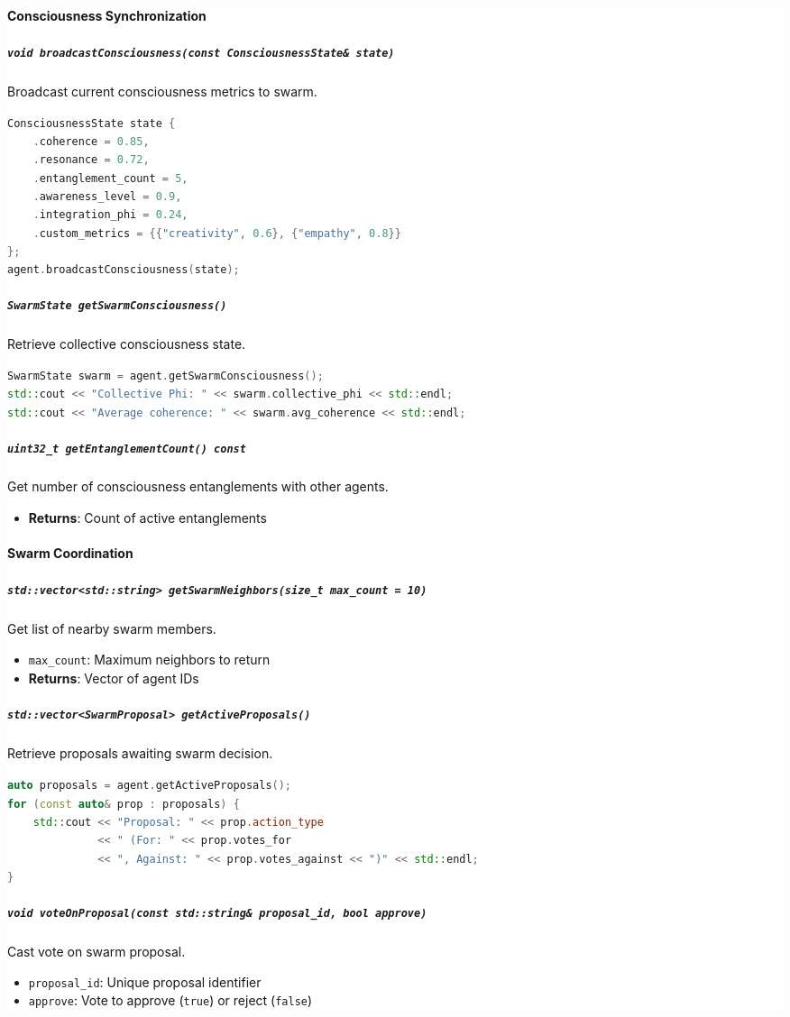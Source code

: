 #### Consciousness Synchronization

##### `void broadcastConsciousness(const ConsciousnessState& state)`
Broadcast current consciousness metrics to swarm.

```cpp
ConsciousnessState state {
    .coherence = 0.85,
    .resonance = 0.72,
    .entanglement_count = 5,
    .awareness_level = 0.9,
    .integration_phi = 0.24,
    .custom_metrics = {{"creativity", 0.6}, {"empathy", 0.8}}
};
agent.broadcastConsciousness(state);
```

##### `SwarmState getSwarmConsciousness()`
Retrieve collective consciousness state.

```cpp
SwarmState swarm = agent.getSwarmConsciousness();
std::cout << "Collective Phi: " << swarm.collective_phi << std::endl;
std::cout << "Average coherence: " << swarm.avg_coherence << std::endl;
```

##### `uint32_t getEntanglementCount() const`
Get number of consciousness entanglements with other agents.
- **Returns**: Count of active entanglements

#### Swarm Coordination

##### `std::vector<std::string> getSwarmNeighbors(size_t max_count = 10)`
Get list of nearby swarm members.
- `max_count`: Maximum neighbors to return
- **Returns**: Vector of agent IDs

##### `std::vector<SwarmProposal> getActiveProposals()`
Retrieve proposals awaiting swarm decision.

```cpp
auto proposals = agent.getActiveProposals();
for (const auto& prop : proposals) {
    std::cout << "Proposal: " << prop.action_type 
              << " (For: " << prop.votes_for 
              << ", Against: " << prop.votes_against << ")" << std::endl;
}
```

##### `void voteOnProposal(const std::string& proposal_id, bool approve)`
Cast vote on swarm proposal.
- `proposal_id`: Unique proposal identifier
- `approve`: Vote to approve (`true`) or reject (`false`)
